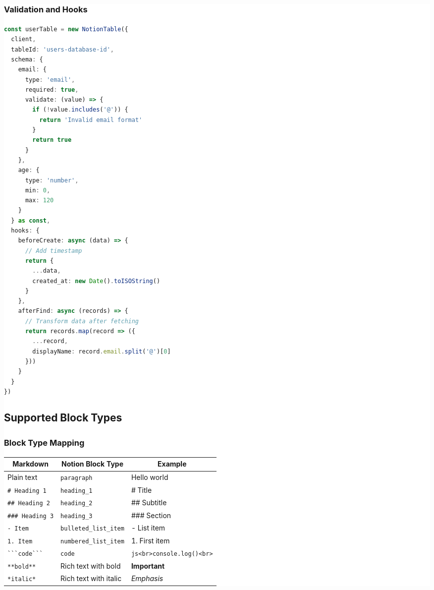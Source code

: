 ### Validation and Hooks

```typescript
const userTable = new NotionTable({
  client,
  tableId: 'users-database-id',
  schema: {
    email: {
      type: 'email',
      required: true,
      validate: (value) => {
        if (!value.includes('@')) {
          return 'Invalid email format'
        }
        return true
      }
    },
    age: {
      type: 'number',
      min: 0,
      max: 120
    }
  } as const,
  hooks: {
    beforeCreate: async (data) => {
      // Add timestamp
      return {
        ...data,
        created_at: new Date().toISOString()
      }
    },
    afterFind: async (records) => {
      // Transform data after fetching
      return records.map(record => ({
        ...record,
        displayName: record.email.split('@')[0]
      }))
    }
  }
})
```

## Supported Block Types

### Block Type Mapping

| Markdown | Notion Block Type | Example |
|----------|------------------|---------|
| Plain text | `paragraph` | Hello world |
| `# Heading 1` | `heading_1` | # Title |
| `## Heading 2` | `heading_2` | ## Subtitle |
| `### Heading 3` | `heading_3` | ### Section |
| `- Item` | `bulleted_list_item` | - List item |
| `1. Item` | `numbered_list_item` | 1. First item |
| `` ```code``` `` | `code` | ```js<br>console.log()<br>``` |
| `**bold**` | Rich text with bold | **Important** |
| `*italic*` | Rich text with italic | *Emphasis* |